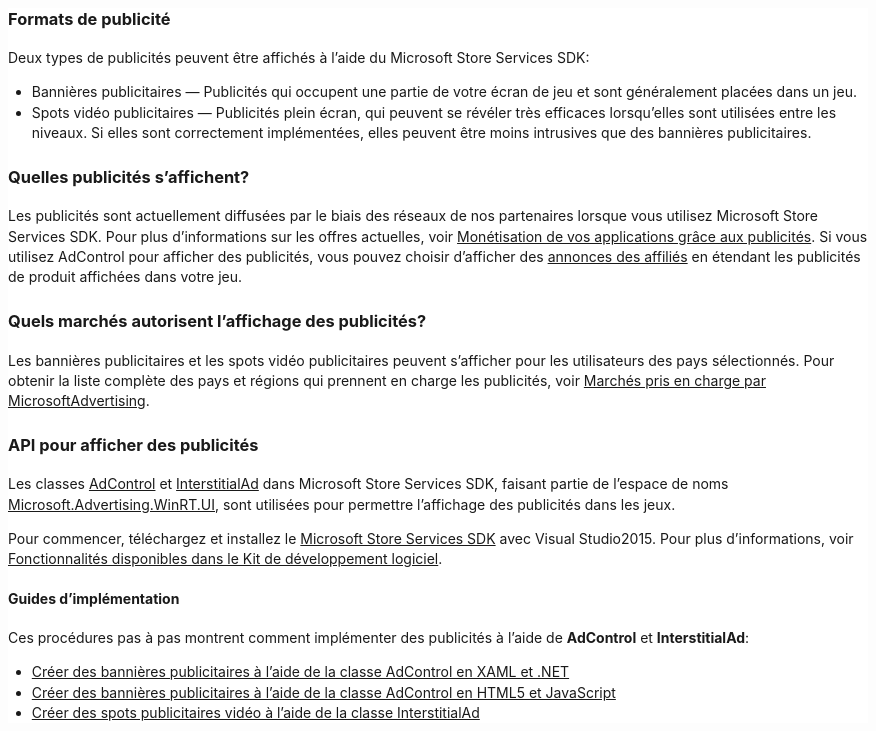### <a name="ad-formats"></a>Formats de publicité

Deux types de publicités peuvent être affichés à l’aide du Microsoft Store Services SDK:

* Bannières publicitaires &mdash; Publicités qui occupent une partie de votre écran de jeu et sont généralement placées dans un jeu.
* Spots vidéo publicitaires &mdash; Publicités plein écran, qui peuvent se révéler très efficaces lorsqu’elles sont utilisées entre les niveaux. Si elles sont correctement implémentées, elles peuvent être moins intrusives que des bannières publicitaires.

### <a name="which-ads-are-displayed"></a>Quelles publicités s’affichent?

Les publicités sont actuellement diffusées par le biais des réseaux de nos partenaires lorsque vous utilisez Microsoft Store Services SDK. Pour plus d’informations sur les offres actuelles, voir [Monétisation de vos applications grâce aux publicités](https://developer.microsoft.com/store/monetize/ads-in-apps).
Si vous utilisez AdControl pour afficher des publicités, vous pouvez choisir d’afficher des [annonces des affiliés](https://msdn.microsoft.com/windows/uwp/publish/about-affiliate-ads) en étendant les publicités de produit affichées dans votre jeu.

### <a name="which-markets-allow-ads-to-be-displayed"></a>Quels marchés autorisent l’affichage des publicités?

Les bannières publicitaires et les spots vidéo publicitaires peuvent s’afficher pour les utilisateurs des pays sélectionnés. Pour obtenir la liste complète des pays et régions qui prennent en charge les publicités, voir [Marchés pris en charge par MicrosoftAdvertising](https://msdn.microsoft.com/windows/uwp/monetize/supported-markets-for-microsoft-advertising).

### <a name="apis-for-displaying-ads"></a>API pour afficher des publicités

Les classes [AdControl](https://msdn.microsoft.com/library/windows/apps/microsoft.advertising.winrt.ui.adcontrol.aspx) et [InterstitialAd](https://msdn.microsoft.com/library/windows/apps/microsoft.advertising.winrt.ui.interstitialad.aspx) dans Microsoft Store Services SDK, faisant partie de l’espace de noms [Microsoft.Advertising.WinRT.UI](https://msdn.microsoft.com/library/windows/apps/microsoft.advertising.winrt.ui.aspx), sont utilisées pour permettre l’affichage des publicités dans les jeux.

Pour commencer, téléchargez et installez le [Microsoft Store Services SDK](http://aka.ms/store-em-sdk) avec Visual Studio2015. Pour plus d’informations, voir [Fonctionnalités disponibles dans le Kit de développement logiciel](https://msdn.microsoft.com/windows/uwp/monetize/microsoft-store-services-sdk#features-available-in-the-sdk).

#### <a name="implementation-guides"></a>Guides d’implémentation

Ces procédures pas à pas montrent comment implémenter des publicités à l’aide de __AdControl__ et __InterstitialAd__:

* [Créer des bannières publicitaires à l’aide de la classe AdControl en XAML et .NET](https://msdn.microsoft.com/windows/uwp/monetize/adcontrol-in-xaml-and--net)
* [Créer des bannières publicitaires à l’aide de la classe AdControl en HTML5 et JavaScript](https://msdn.microsoft.com/windows/uwp/monetize/adcontrol-in-html-5-and-javascript)
* [Créer des spots publicitaires vidéo à l’aide de la classe InterstitialAd](https://msdn.microsoft.com/windows/uwp/monetize/interstitial-ads)
